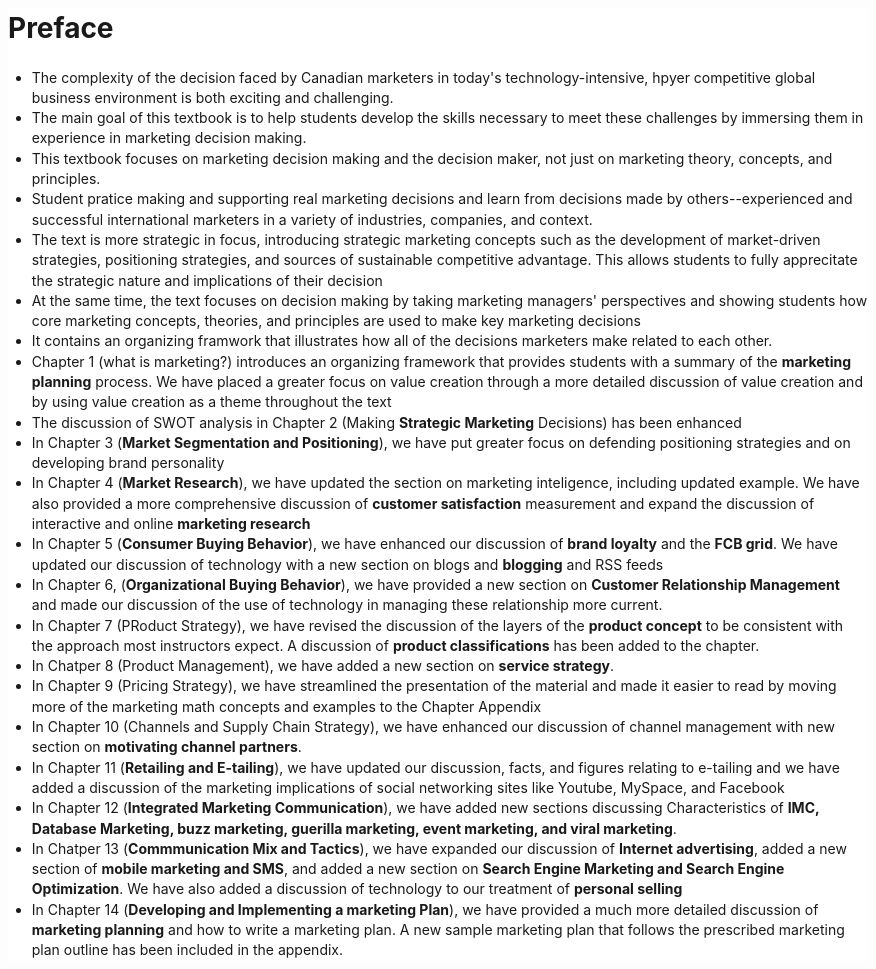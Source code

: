 # Preface

* The complexity of the decision faced by Canadian marketers in today's technology-intensive, hpyer competitive global business environment is both exciting and challenging.
* The main goal of this textbook is to help students develop the skills necessary to meet these challenges by immersing them in experience in marketing decision making.
* This textbook focuses on marketing decision making and the decision maker, not just on marketing theory, concepts, and principles.
* Student pratice making and supporting real marketing decisions and learn from decisions made by others--experienced and successful international marketers in a variety of industries, companies, and context.
* The text is more strategic in focus, introducing strategic marketing concepts such as the development of market-driven strategies, positioning strategies, and sources of sustainable competitive advantage. This allows students to fully apprecitate the strategic nature and implications of their decision
* At the same time, the text focuses on decision making by taking marketing managers' perspectives and showing students how core marketing concepts, theories, and principles are used to make key marketing decisions
* It contains an organizing framwork that illustrates how all of the decisions marketers make related to each other.
* Chapter 1 (what is marketing?) introduces an organizing framework that provides students with a summary of the **marketing planning** process. We have placed a greater focus on value creation through a more detailed discussion of value creation and by using value creation as a theme throughout the text 
* The discussion of SWOT analysis in Chapter 2 (Making **Strategic Marketing** Decisions) has been enhanced
* In Chapter 3 (**Market Segmentation and Positioning**), we have put greater focus on defending positioning strategies and on developing brand personality
* In Chapter 4 (**Market Research**), we have updated the section on marketing inteligence, including updated example. We have also provided a more comprehensive discussion of **customer satisfaction** measurement and expand the discussion of interactive and online **marketing research**
* In Chapter 5 (**Consumer Buying Behavior**), we have enhanced our discussion of **brand loyalty** and the **FCB grid**. We have updated our discussion of technology with a new section on blogs and **blogging** and RSS feeds
* In Chapter 6, (**Organizational Buying Behavior**), we have provided a new section on **Customer Relationship Management** and made our discussion of the use of technology in managing these relationship more current.
* In Chapter 7 (PRoduct Strategy), we have revised the discussion of the layers of the **product concept** to be consistent with the approach most instructors expect. A discussion of **product classifications** has been added to the chapter.
* In Chatper 8 (Product Management), we have added a new section on **service strategy**.
* In Chapter 9 (Pricing Strategy), we have streamlined the presentation of the material and made it easier to read by moving more of the marketing math concepts and examples to the Chapter Appendix
* In Chapter 10 (Channels and Supply Chain Strategy), we have enhanced our discussion of channel management with new section on **motivating channel partners**. 
* In Chapter 11 (**Retailing and E-tailing**), we have updated our discussion, facts, and figures relating to e-tailing and we have added a discussion of the marketing implications of social networking sites like Youtube, MySpace, and Facebook
* In Chapter 12 (**Integrated Marketing Communication**), we have added new sections discussing Characteristics of **IMC, Database Marketing, buzz marketing, guerilla marketing, event marketing, and viral marketing**.
* In Chatper 13 (**Commmunication Mix and Tactics**), we have expanded our discussion of **Internet advertising**, added a new section of **mobile marketing and SMS**, and added a new section on **Search Engine Marketing and Search Engine Optimization**. We have also added a discussion of technology to our treatment of **personal selling**
* In Chapter 14 (**Developing and Implementing a marketing Plan**), we have provided a much more detailed discussion of **marketing planning** and how to write a marketing plan. A new sample marketing plan that follows the prescribed marketing plan outline has been included in the appendix.
